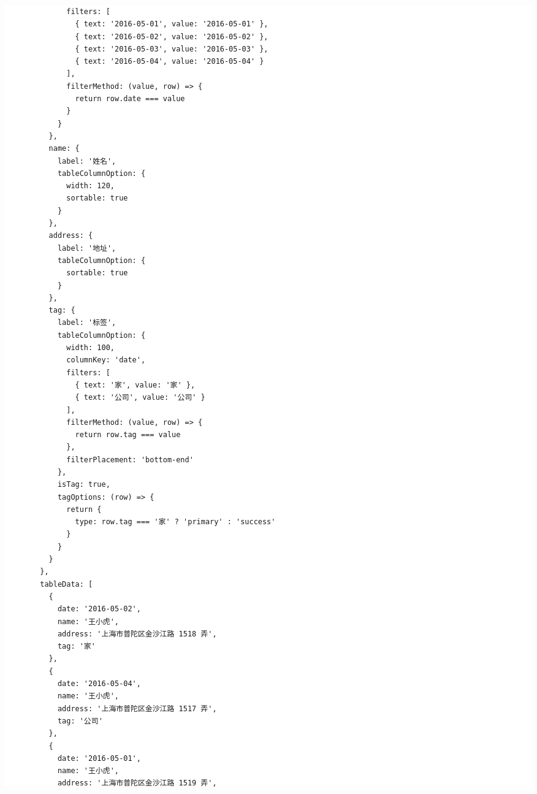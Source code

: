 ```html
              filters: [
                { text: '2016-05-01', value: '2016-05-01' },
                { text: '2016-05-02', value: '2016-05-02' },
                { text: '2016-05-03', value: '2016-05-03' },
                { text: '2016-05-04', value: '2016-05-04' }
              ],
              filterMethod: (value, row) => {
                return row.date === value
              }
            }
          },
          name: {
            label: '姓名',
            tableColumnOption: {
              width: 120,
              sortable: true
            }
          },
          address: {
            label: '地址',
            tableColumnOption: {
              sortable: true
            }
          },
          tag: {
            label: '标签',
            tableColumnOption: {
              width: 100,
              columnKey: 'date',
              filters: [
                { text: '家', value: '家' },
                { text: '公司', value: '公司' }
              ],
              filterMethod: (value, row) => {
                return row.tag === value
              },
              filterPlacement: 'bottom-end'
            },
            isTag: true,
            tagOptions: (row) => {
              return {
                type: row.tag === '家' ? 'primary' : 'success'
              }
            }
          }
        },
        tableData: [
          {
            date: '2016-05-02',
            name: '王小虎',
            address: '上海市普陀区金沙江路 1518 弄',
            tag: '家'
          },
          {
            date: '2016-05-04',
            name: '王小虎',
            address: '上海市普陀区金沙江路 1517 弄',
            tag: '公司'
          },
          {
            date: '2016-05-01',
            name: '王小虎',
            address: '上海市普陀区金沙江路 1519 弄',
```